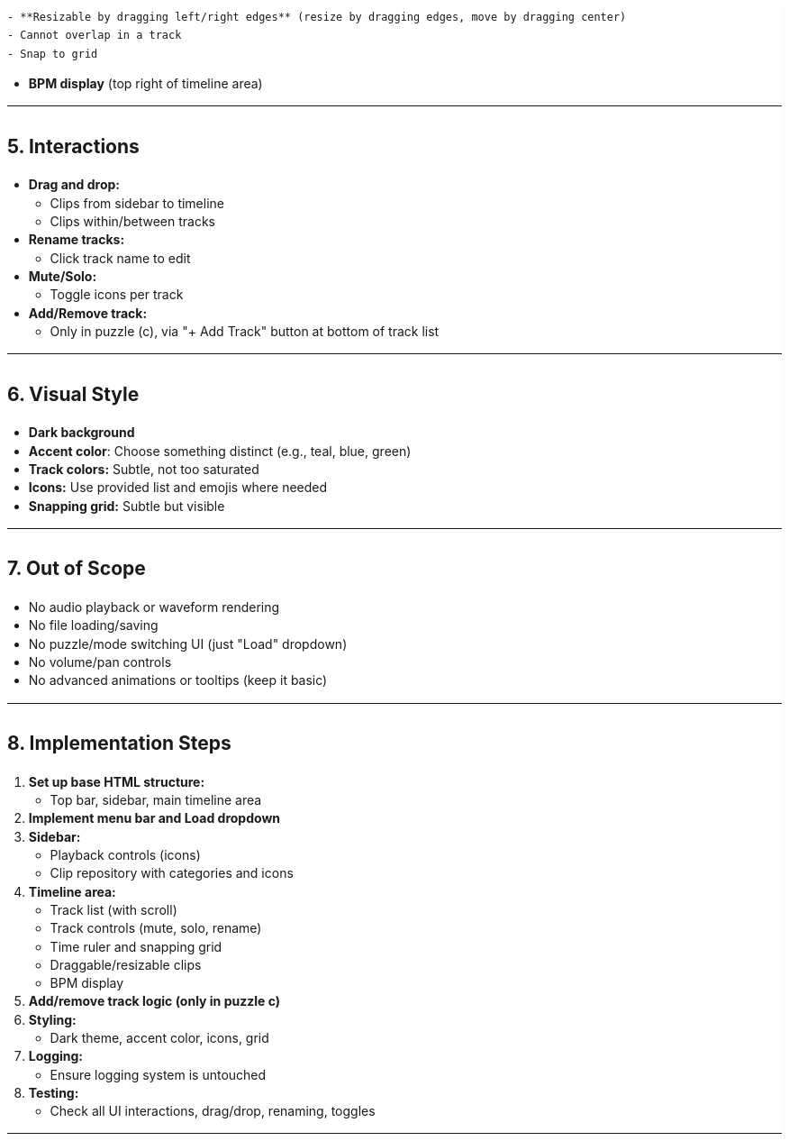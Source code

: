     - **Resizable by dragging left/right edges** (resize by dragging edges, move by dragging center)
    - Cannot overlap in a track
    - Snap to grid
- **BPM display** (top right of timeline area)

---

## 5. Interactions
- **Drag and drop:**
  - Clips from sidebar to timeline
  - Clips within/between tracks
- **Rename tracks:**
  - Click track name to edit
- **Mute/Solo:**
  - Toggle icons per track
- **Add/Remove track:**
  - Only in puzzle (c), via "+ Add Track" button at bottom of track list

---

## 6. Visual Style
- **Dark background**
- **Accent color**: Choose something distinct (e.g., teal, blue, green)
- **Track colors:** Subtle, not too saturated
- **Icons:** Use provided list and emojis where needed
- **Snapping grid:** Subtle but visible

---

## 7. Out of Scope
- No audio playback or waveform rendering
- No file loading/saving
- No puzzle/mode switching UI (just "Load" dropdown)
- No volume/pan controls
- No advanced animations or tooltips (keep it basic)

---

## 8. Implementation Steps
1. **Set up base HTML structure:**
   - Top bar, sidebar, main timeline area
2. **Implement menu bar and Load dropdown**
3. **Sidebar:**
   - Playback controls (icons)
   - Clip repository with categories and icons
4. **Timeline area:**
   - Track list (with scroll)
   - Track controls (mute, solo, rename)
   - Time ruler and snapping grid
   - Draggable/resizable clips
   - BPM display
5. **Add/remove track logic (only in puzzle c)**
6. **Styling:**
   - Dark theme, accent color, icons, grid
7. **Logging:**
   - Ensure logging system is untouched
8. **Testing:**
   - Check all UI interactions, drag/drop, renaming, toggles

---